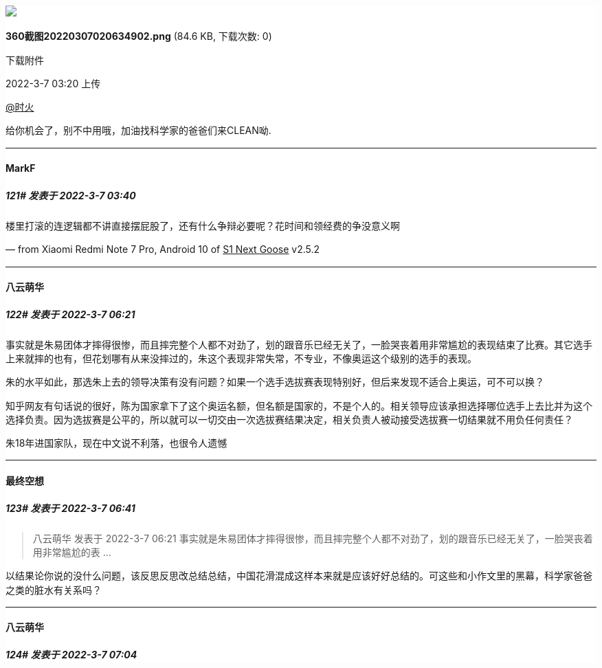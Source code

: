 <img src="https://img.saraba1st.com/forum/202203/07/032039bwzobo9o99oziq9p.png" referrerpolicy="no-referrer">

<strong>360截图20220307020634902.png</strong> (84.6 KB, 下载次数: 0)

下载附件

2022-3-7 03:20 上传

[@](https://bbs.saraba1st.com/2b/forum.php?mod=redirect&amp;goto=findpost&amp;pid=54945294&amp;ptid=2056384)[时火](https://bbs.saraba1st.com/2b/space-uid-486947.html) 

给你机会了，别不中用哦，加油找科学家的爸爸们来CLEAN呦.



*****

####  MarkF  
##### 121#       发表于 2022-3-7 03:40

楼里打滚的连逻辑都不讲直接摆屁股了，还有什么争辩必要呢？花时间和领经费的争没意义啊

— from Xiaomi Redmi Note 7 Pro, Android 10 of [S1 Next Goose](https://pan.baidu.com/s/1mi43uRm) v2.5.2



*****

####  八云萌华  
##### 122#       发表于 2022-3-7 06:21

事实就是朱易团体才摔得很惨，而且摔完整个人都不对劲了，划的跟音乐已经无关了，一脸哭丧着用非常尴尬的表现结束了比赛。其它选手上来就摔的也有，但花划哪有从来没摔过的，朱这个表现非常失常，不专业，不像奥运这个级别的选手的表现。

朱的水平如此，那选朱上去的领导决策有没有问题？如果一个选手选拔赛表现特别好，但后来发现不适合上奥运，可不可以换？

知乎网友有句话说的很好，陈为国家拿下了这个奥运名额，但名额是国家的，不是个人的。相关领导应该承担选择哪位选手上去比并为这个选择负责。因为选拔赛是公平的，所以就可以一切交由一次选拔赛结果决定，相关负责人被动接受选拔赛一切结果就不用负任何责任？

朱18年进国家队，现在中文说不利落，也很令人遗憾



*****

####  最终空想  
##### 123#       发表于 2022-3-7 06:41

<blockquote>八云萌华 发表于 2022-3-7 06:21
事实就是朱易团体才摔得很惨，而且摔完整个人都不对劲了，划的跟音乐已经无关了，一脸哭丧着用非常尴尬的表 ...</blockquote>
以结果论你说的没什么问题，该反思反思改总结总结，中国花滑混成这样本来就是应该好好总结的。可这些和小作文里的黑幕，科学家爸爸之类的脏水有关系吗？



*****

####  八云萌华  
##### 124#       发表于 2022-3-7 07:04
